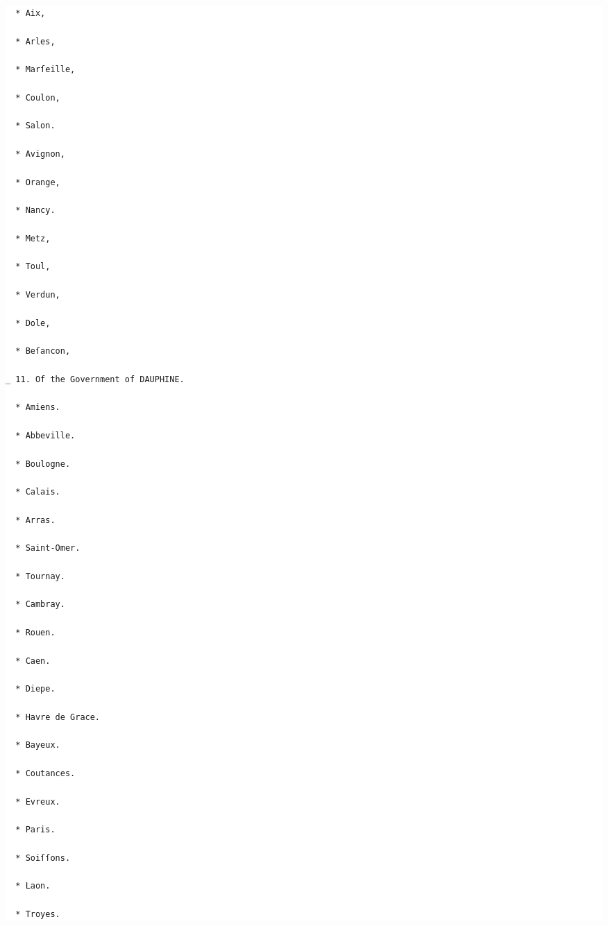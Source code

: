       * Aix,

      * Arles,

      * Marſeille,

      * Coulon,

      * Salon.

      * Avignon,

      * Orange,

      * Nancy.

      * Metz,

      * Toul,

      * Verdun,

      * Dole,

      * Beſancon,

    _ 11. Of the Government of DAUPHINE.

      * Amiens.

      * Abbeville.

      * Boulogne.

      * Calais.

      * Arras.

      * Saint-Omer.

      * Tournay.

      * Cambray.

      * Rouen.

      * Caen.

      * Diepe.

      * Havre de Grace.

      * Bayeux.

      * Coutances.

      * Evreux.

      * Paris.

      * Soiſſons.

      * Laon.

      * Troyes.
